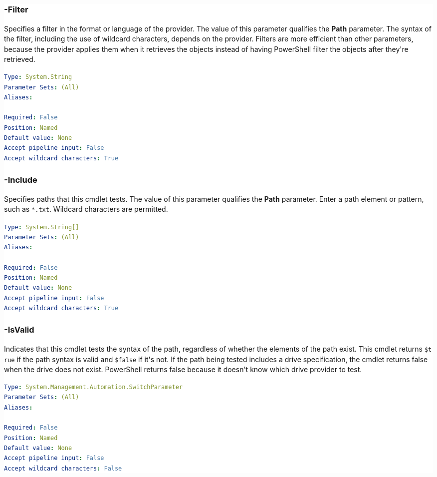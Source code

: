 ### -Filter

Specifies a filter in the format or language of the provider. The value of this parameter qualifies
the **Path** parameter. The syntax of the filter, including the use of wildcard characters, depends
on the provider. Filters are more efficient than other parameters, because the provider applies
them when it retrieves the objects instead of having PowerShell filter the objects after they're
retrieved.

```yaml
Type: System.String
Parameter Sets: (All)
Aliases:

Required: False
Position: Named
Default value: None
Accept pipeline input: False
Accept wildcard characters: True
```

### -Include

Specifies paths that this cmdlet tests. The value of this parameter qualifies the **Path**
parameter. Enter a path element or pattern, such as `*.txt`. Wildcard characters are permitted.

```yaml
Type: System.String[]
Parameter Sets: (All)
Aliases:

Required: False
Position: Named
Default value: None
Accept pipeline input: False
Accept wildcard characters: True
```

### -IsValid

Indicates that this cmdlet tests the syntax of the path, regardless of whether the elements of the
path exist. This cmdlet returns `$true` if the path syntax is valid and `$false` if it's not. If the
path being tested includes a drive specification, the cmdlet returns false when the drive does not
exist. PowerShell returns false because it doesn't know which drive provider to test.

```yaml
Type: System.Management.Automation.SwitchParameter
Parameter Sets: (All)
Aliases:

Required: False
Position: Named
Default value: None
Accept pipeline input: False
Accept wildcard characters: False
```
